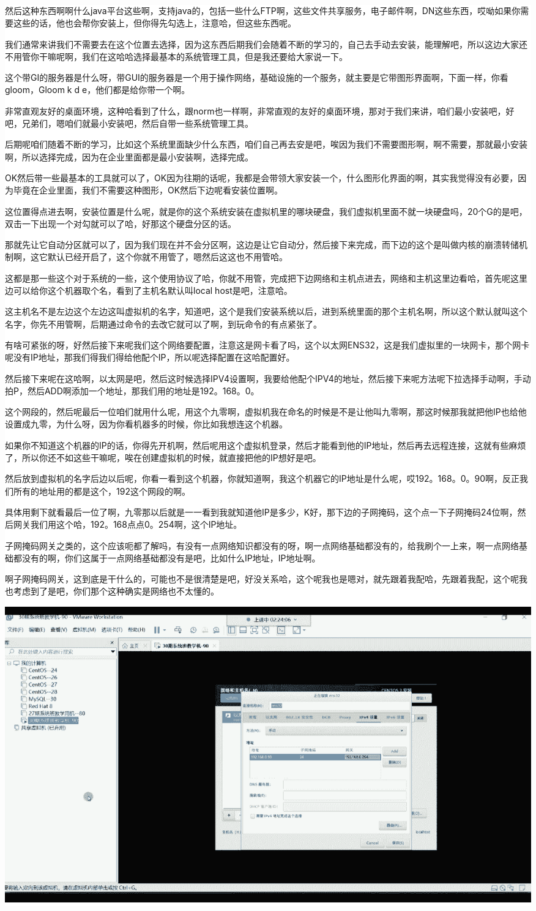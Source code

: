 然后这种东西啊啊什么java平台这些啊，支持java的，包括一些什么FTP啊，这些文件共享服务，电子邮件啊，DN这些东西，哎呦如果你需要这些的话，他也会帮你安装上，但你得先勾选上，注意哈，但这些东西呢。

我们通常来讲我们不需要去在这个位置去选择，因为这东西后期我们会随着不断的学习的，自己去手动去安装，能理解吧，所以这边大家还不用管你干嘛呢啊，我们在这哈哈选择最基本的系统管理工具，但是我还要给大家说一下。

这个带GI的服务器是什么呀，带GUI的服务器是一个用于操作网络，基础设施的一个服务，就主要是它带图形界面啊，下面一样，你看gloom，Gloom k d e，他们都是给你带一个啊。

非常直观友好的桌面环境，这种哈看到了什么，跟norm也一样啊，非常直观的友好的桌面环境，那对于我们来讲，咱们最小安装吧，好吧，兄弟们，嗯咱们就最小安装吧，然后自带一些系统管理工具。

后期呢咱们随着不断的学习，比如这个系统里面缺少什么东西，咱们自己再去安是吧，唉因为我们不需要图形啊，啊不需要，那就最小安装啊，所以选择完成，因为在企业里面都是最小安装啊，选择完成。

OK然后带一些最基本的工具就可以了，OK因为往期的话呢，我都是会带领大家安装一个，什么图形化界面的啊，其实我觉得没有必要，因为毕竟在企业里面，我们不需要这种图形，OK然后下边呢看安装位置啊。

这位置得点进去啊，安装位置是什么呢，就是你的这个系统安装在虚拟机里的哪块硬盘，我们虚拟机里面不就一块硬盘吗，20个G的是吧，双击一下出现一个对勾就可以了哈，好那这个硬盘分区的话。

那就先让它自动分区就可以了，因为我们现在并不会分区啊，这边是让它自动分，然后接下来完成，而下边的这个是叫做内核的崩溃转储机制啊，这它默认已经开启了，这个你就不用管了，嗯然后这这也不用管哈。

这都是那一些这个对于系统的一些，这个使用协议了哈，你就不用管，完成把下边网络和主机点进去，网络和主机这里边看哈，首先呢这里边可以给你这个机器取个名，看到了主机名默认叫local host是吧，注意哈。

这主机名不是左边这个左边这叫虚拟机的名字，知道吧，这个是我们安装系统以后，进到系统里面的那个主机名啊，所以这个默认就叫这个名字，你先不用管啊，后期通过命令的去改它就可以了啊，到玩命令的有点紧张了。

有啥可紧张的呀，好然后接下来呢我们这个网络要配置，注意这是网卡看了吗，这个以太网ENS32，这是我们虚拟里的一块网卡，那个网卡呢没有IP地址，那我们得我们得给他配个IP，所以呢选择配置在这哈配置好。

然后接下来呢在这哈啊，以太网是吧，然后这时候选择IPV4设置啊，我要给他配个IPV4的地址，然后接下来呢方法呢下拉选择手动啊，手动拍P，然后ADD啊添加一个地址，那我们用的地址是192。168。0。

这个网段的，然后呢最后一位咱们就用什么呢，用这个九零啊，虚拟机我在命名的时候是不是让他叫九零啊，那这时候那我就把他IP也给他设置成九零，为什么呀，因为你看机器多的时候，你比如我想连这个机器。

如果你不知道这个机器的IP的话，你得先开机啊，然后呢用这个虚拟机登录，然后才能看到他的IP地址，然后再去远程连接，这就有些麻烦了，所以你还不如这些干嘛呢，唉在创建虚拟机的时候，就直接把他的IP想好是吧。

然后放到虚拟机的名字后边以后呢，你看一看到这个机器，你就知道啊，我这个机器它的IP地址是什么呢，哎192。168。0。90啊，反正我们所有的地址用的都是这个，192这个网段的啊。

具体用剩下就看最后一位了啊，九零那以后就是一一看到我就知道他IP是多少，K好，那下边的子网掩码，这个点一下子网掩码24位啊，然后网关我们用这个哈，192。168点点0。254啊，这个IP地址。

子网掩码网关之类的，这个应该呃都了解吗，有没有一点网络知识都没有的呀，啊一点网络基础都没有的，给我刷个一上来，啊一点网络基础都没有的啊，你们这属于一点网络基础都没有是吧，比如什么IP地址，IP地址啊。

啊子网掩码网关，这到底是干什么的，可能也不是很清楚是吧，好没关系哈，这个呢我也是嗯对，就先跟着我配哈，先跟着我配，这个呢我也考虑到了是吧，你们那个这种确实是网络也不太懂的。



![](img/d38eb068c9162be48436fc2b4c0959ac_31.png)
